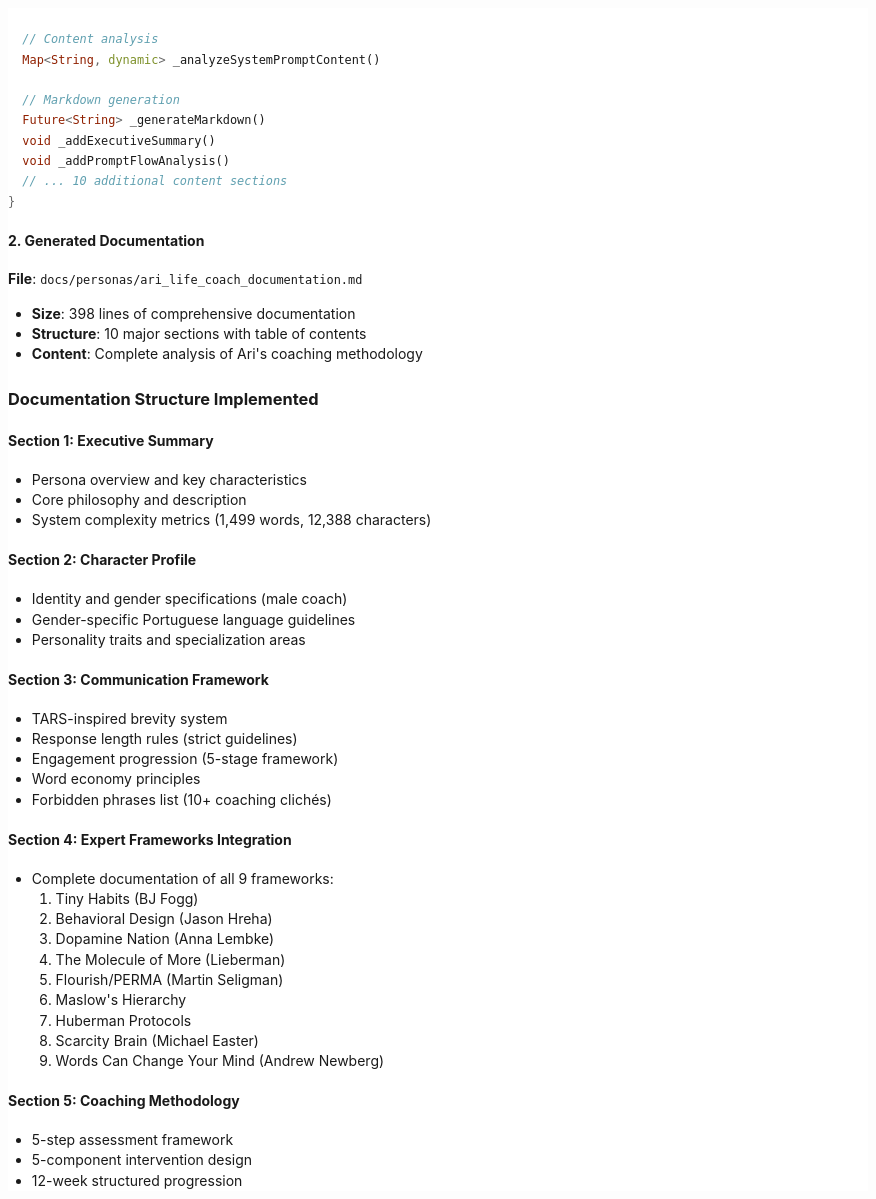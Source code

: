```dart
  
  // Content analysis
  Map<String, dynamic> _analyzeSystemPromptContent()
  
  // Markdown generation
  Future<String> _generateMarkdown()
  void _addExecutiveSummary()
  void _addPromptFlowAnalysis()
  // ... 10 additional content sections
}
```

#### **2. Generated Documentation**
**File**: `docs/personas/ari_life_coach_documentation.md`
- **Size**: 398 lines of comprehensive documentation
- **Structure**: 10 major sections with table of contents
- **Content**: Complete analysis of Ari's coaching methodology

### Documentation Structure Implemented

#### **Section 1: Executive Summary**
- Persona overview and key characteristics
- Core philosophy and description
- System complexity metrics (1,499 words, 12,388 characters)

#### **Section 2: Character Profile**
- Identity and gender specifications (male coach)
- Gender-specific Portuguese language guidelines
- Personality traits and specialization areas

#### **Section 3: Communication Framework**
- TARS-inspired brevity system
- Response length rules (strict guidelines)
- Engagement progression (5-stage framework)
- Word economy principles
- Forbidden phrases list (10+ coaching clichés)

#### **Section 4: Expert Frameworks Integration**
- Complete documentation of all 9 frameworks:
  1. Tiny Habits (BJ Fogg)
  2. Behavioral Design (Jason Hreha)
  3. Dopamine Nation (Anna Lembke)
  4. The Molecule of More (Lieberman)
  5. Flourish/PERMA (Martin Seligman)
  6. Maslow's Hierarchy
  7. Huberman Protocols
  8. Scarcity Brain (Michael Easter)
  9. Words Can Change Your Mind (Andrew Newberg)

#### **Section 5: Coaching Methodology**
- 5-step assessment framework
- 5-component intervention design
- 12-week structured progression
